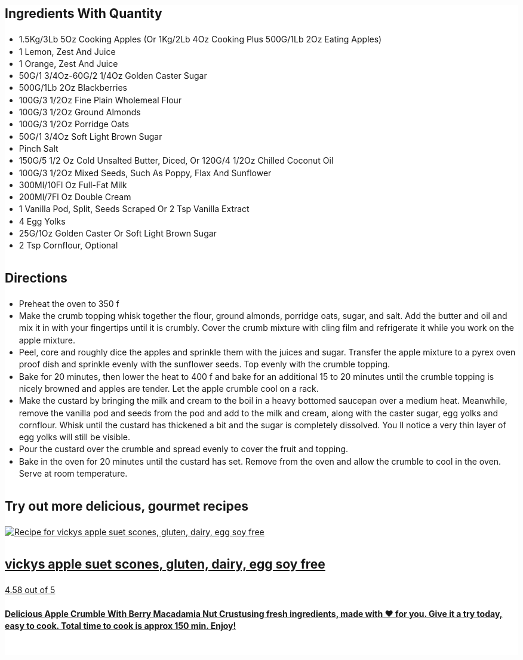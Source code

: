 <h2>Ingredients With Quantity </h2>
<ul><li>1.5Kg/3Lb 5Oz Cooking Apples (Or 1Kg/2Lb 4Oz Cooking Plus 500G/1Lb 2Oz Eating Apples)</li><li>1 Lemon, Zest And Juice</li><li>1 Orange, Zest And Juice</li><li>50G/1 3/4Oz-60G/2 1/4Oz Golden Caster Sugar</li><li>500G/1Lb 2Oz Blackberries</li><li>100G/3 1/2Oz Fine Plain Wholemeal Flour</li><li>100G/3 1/2Oz Ground Almonds</li><li>100G/3 1/2Oz Porridge Oats</li><li>50G/1 3/4Oz Soft Light Brown Sugar</li><li>Pinch Salt</li><li>150G/5 1/2 Oz Cold Unsalted Butter, Diced, Or 120G/4 1/2Oz Chilled Coconut Oil</li><li>100G/3 1/2Oz Mixed Seeds, Such As Poppy, Flax And Sunflower</li><li>300Ml/10Fl Oz Full-Fat Milk</li><li>200Ml/7Fl Oz Double Cream</li><li>1 Vanilla Pod, Split, Seeds Scraped Or 2 Tsp Vanilla Extract</li><li>4 Egg Yolks</li><li>25G/1Oz Golden Caster Or Soft Light Brown Sugar</li><li>2 Tsp Cornflour, Optional</li></ul>

<h2>Directions</h2>
<ul><li>Preheat the oven to 350 f</li><li>Make the crumb topping whisk together the flour, ground almonds, porridge oats, sugar, and salt. Add the butter and oil and mix it in with your fingertips until it is crumbly. Cover the crumb mixture with cling film and refrigerate it while you work on the apple mixture. </li><li>Peel, core and roughly dice the apples and sprinkle them with the juices and sugar. Transfer the apple mixture to a pyrex oven proof dish and sprinkle evenly with the sunflower seeds. Top evenly with the crumble topping. </li><li>Bake for 20 minutes, then lower the heat to 400 f and bake for an additional 15 to 20 minutes until the crumble topping is nicely browned and apples are tender. Let the apple crumble cool on a rack. </li><li>Make the custard by bringing the milk and cream to the boil in a heavy bottomed saucepan over a medium heat. Meanwhile, remove the vanilla pod and seeds from the pod and add to the milk and cream, along with the caster sugar, egg yolks and cornflour. Whisk until the custard has thickened a bit and the sugar is completely dissolved. You ll notice a very thin layer of egg yolks will still be visible. </li><li>Pour the custard over the crumble and spread evenly to cover the fruit and topping. </li><li>Bake in the oven for 20 minutes until the custard has set. Remove from the oven and allow the crumble to cool in the oven. Serve at room temperature. </li></ul>

<h2>Try out more delicious, gourmet recipes</h2>
<div class="row listrecent"><div class="col-lg-4 col-md-6 mb-30px card-group">
        <div class="card h-100">
        <div class="maxthumb">
          <a href="vickys-apple-suet-scones,-gluten,-dairy,-egg-soy-free" target="_blank">
            <img
            canonical_url="vickys-apple-suet-scones,-gluten,-dairy,-egg-soy-free"
            alt="Recipe for  vickys apple suet scones, gluten, dairy, egg soy free"
            class="img-fluid lazyimg"
            src="https://images.pexels.com/photos/5591664/pexels-photo-5591664.jpeg?auto=compress&cs=tinysrgb&h=650&w=940">
          </a>
        </div>
        <a class="text-dark" href="vickys-apple-suet-scones,-gluten,-dairy,-egg-soy-free" target="_blank">
        <div class="card-body">
          <h2 class="card-title">
             vickys apple suet scones, gluten, dairy, egg soy free
          </h2>
          <span class="fa fa-star checked"></span>
        <span class="fa fa-star checked"></span>
        <span class="fa fa-star checked"></span>
        <span class="fa fa-star checked"></span>
        <span class="fa fa-star checked"></span> <span>4.58 out of 5</span>
          <h4 class="card-text">
            <div>Delicious Apple Crumble With Berry Macadamia Nut Crustusing fresh ingredients, made with ❤️ for you. Give it a try today, easy to cook. Total time to cook is approx 150 min. Enjoy!</div>
          </h4>
        </div>
        </a>
      </div>
      </div><div class="col-lg-4 col-md-6 mb-30px card-group">
        <div class="card h-100">
        <div class="maxthumb">
          <a href="baked-bean-soup-recipe" target="_blank">
            <img